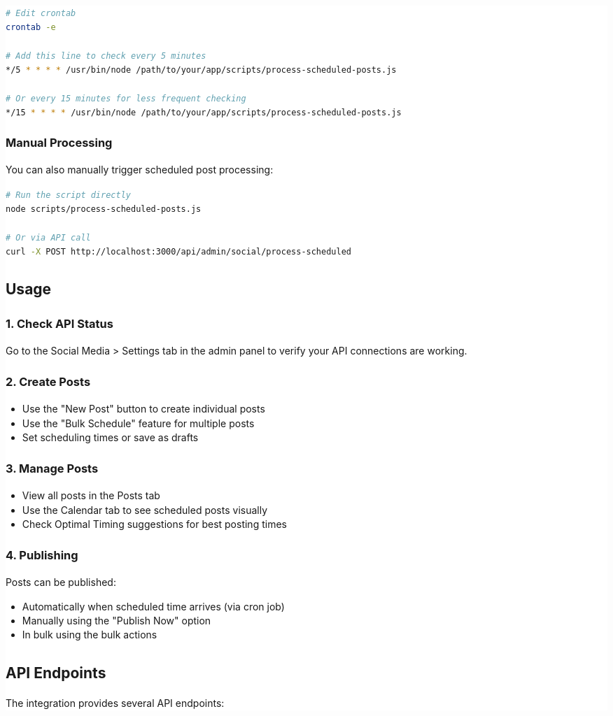 ```bash
# Edit crontab
crontab -e

# Add this line to check every 5 minutes
*/5 * * * * /usr/bin/node /path/to/your/app/scripts/process-scheduled-posts.js

# Or every 15 minutes for less frequent checking
*/15 * * * * /usr/bin/node /path/to/your/app/scripts/process-scheduled-posts.js
```

### Manual Processing

You can also manually trigger scheduled post processing:

```bash
# Run the script directly
node scripts/process-scheduled-posts.js

# Or via API call
curl -X POST http://localhost:3000/api/admin/social/process-scheduled
```

## Usage

### 1. Check API Status

Go to the Social Media > Settings tab in the admin panel to verify your API connections are working.

### 2. Create Posts

- Use the "New Post" button to create individual posts
- Use the "Bulk Schedule" feature for multiple posts
- Set scheduling times or save as drafts

### 3. Manage Posts

- View all posts in the Posts tab
- Use the Calendar tab to see scheduled posts visually
- Check Optimal Timing suggestions for best posting times

### 4. Publishing

Posts can be published:
- Automatically when scheduled time arrives (via cron job)
- Manually using the "Publish Now" option
- In bulk using the bulk actions

## API Endpoints

The integration provides several API endpoints:
